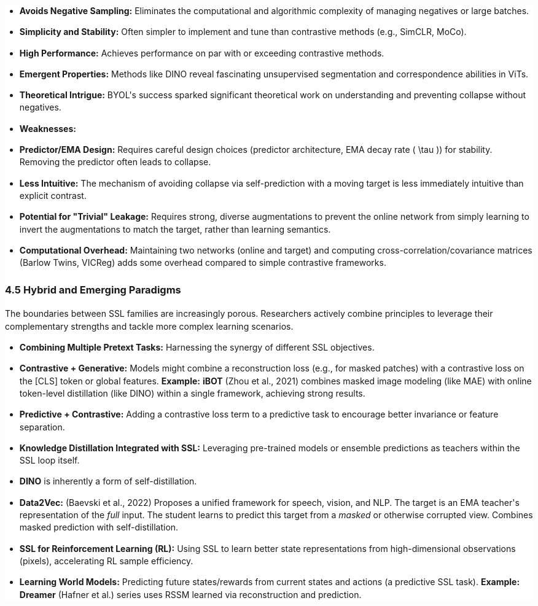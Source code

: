 *   **Avoids Negative Sampling:** Eliminates the computational and algorithmic complexity of managing negatives or large batches.

*   **Simplicity and Stability:** Often simpler to implement and tune than contrastive methods (e.g., SimCLR, MoCo).

*   **High Performance:** Achieves performance on par with or exceeding contrastive methods.

*   **Emergent Properties:** Methods like DINO reveal fascinating unsupervised segmentation and correspondence abilities in ViTs.

*   **Theoretical Intrigue:** BYOL's success sparked significant theoretical work on understanding and preventing collapse without negatives.

*   **Weaknesses:**

*   **Predictor/EMA Design:** Requires careful design choices (predictor architecture, EMA decay rate \( \tau \)) for stability. Removing the predictor often leads to collapse.

*   **Less Intuitive:** The mechanism of avoiding collapse via self-prediction with a moving target is less immediately intuitive than explicit contrast.

*   **Potential for "Trivial" Leakage:** Requires strong, diverse augmentations to prevent the online network from simply learning to invert the augmentations to match the target, rather than learning semantics.

*   **Computational Overhead:** Maintaining two networks (online and target) and computing cross-correlation/covariance matrices (Barlow Twins, VICReg) adds some overhead compared to simple contrastive frameworks.

### 4.5 Hybrid and Emerging Paradigms

The boundaries between SSL families are increasingly porous. Researchers actively combine principles to leverage their complementary strengths and tackle more complex learning scenarios.

*   **Combining Multiple Pretext Tasks:** Harnessing the synergy of different SSL objectives.

*   **Contrastive + Generative:** Models might combine a reconstruction loss (e.g., for masked patches) with a contrastive loss on the [CLS] token or global features. **Example:** **iBOT** (Zhou et al., 2021) combines masked image modeling (like MAE) with online token-level distillation (like DINO) within a single framework, achieving strong results.

*   **Predictive + Contrastive:** Adding a contrastive loss term to a predictive task to encourage better invariance or feature separation.

*   **Knowledge Distillation Integrated with SSL:** Leveraging pre-trained models or ensemble predictions as teachers within the SSL loop itself.

*   **DINO** is inherently a form of self-distillation.

*   **Data2Vec:** (Baevski et al., 2022) Proposes a unified framework for speech, vision, and NLP. The target is an EMA teacher's representation of the *full* input. The student learns to predict this target from a *masked* or otherwise corrupted view. Combines masked prediction with self-distillation.

*   **SSL for Reinforcement Learning (RL):** Using SSL to learn better state representations from high-dimensional observations (pixels), accelerating RL sample efficiency.

*   **Learning World Models:** Predicting future states/rewards from current states and actions (a predictive SSL task). **Example:** **Dreamer** (Hafner et al.) series uses RSSM learned via reconstruction and prediction.
